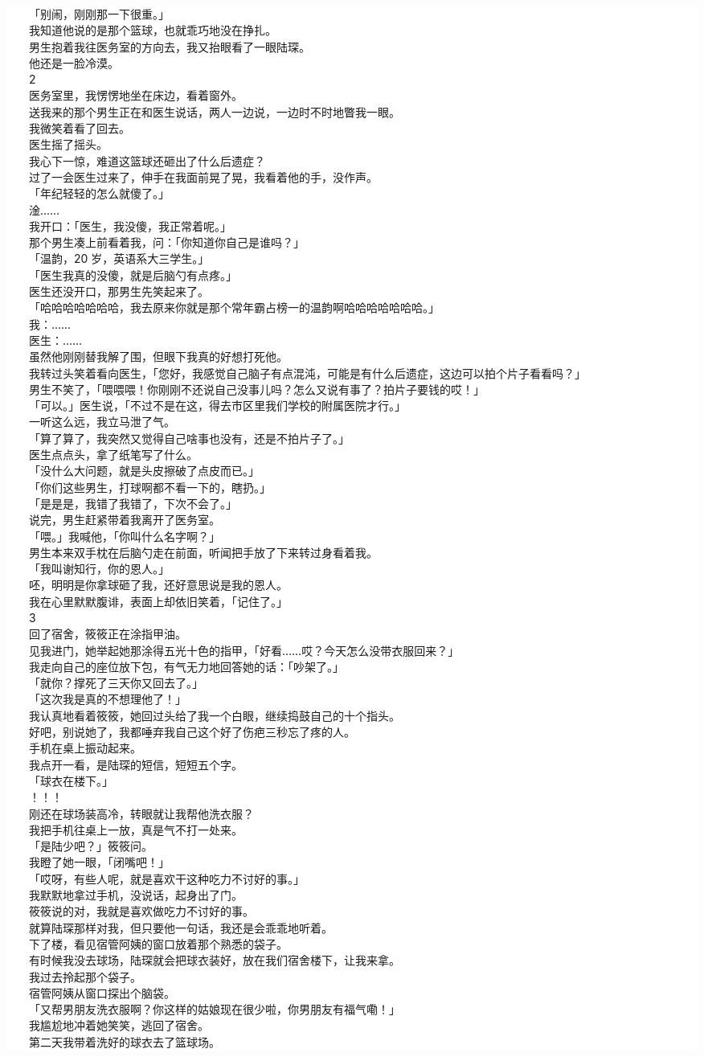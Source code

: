 &emsp;&emsp;「别闹，刚刚那一下很重。」  
&emsp;&emsp;我知道他说的是那个篮球，也就乖巧地没在挣扎。  
&emsp;&emsp;男生抱着我往医务室的方向去，我又抬眼看了一眼陆琛。  
&emsp;&emsp;他还是一脸冷漠。  
&emsp;&emsp;2  
&emsp;&emsp;医务室里，我愣愣地坐在床边，看着窗外。  
&emsp;&emsp;送我来的那个男生正在和医生说话，两人一边说，一边时不时地瞥我一眼。  
&emsp;&emsp;我微笑着看了回去。  
&emsp;&emsp;医生摇了摇头。  
&emsp;&emsp;我心下一惊，难道这篮球还砸出了什么后遗症？  
&emsp;&emsp;过了一会医生过来了，伸手在我面前晃了晃，我看着他的手，没作声。  
&emsp;&emsp;「年纪轻轻的怎么就傻了。」  
&emsp;&emsp;淦……  
&emsp;&emsp;我开口：「医生，我没傻，我正常着呢。」  
&emsp;&emsp;那个男生凑上前看着我，问：「你知道你自己是谁吗？」  
&emsp;&emsp;「温韵，20 岁，英语系大三学生。」  
&emsp;&emsp;「医生我真的没傻，就是后脑勺有点疼。」  
&emsp;&emsp;医生还没开口，那男生先笑起来了。  
&emsp;&emsp;「哈哈哈哈哈哈哈，我去原来你就是那个常年霸占榜一的温韵啊哈哈哈哈哈哈哈。」  
&emsp;&emsp;我：……  
&emsp;&emsp;医生：……  
&emsp;&emsp;虽然他刚刚替我解了围，但眼下我真的好想打死他。  
&emsp;&emsp;我转过头笑着看向医生，「您好，我感觉自己脑子有点混沌，可能是有什么后遗症，这边可以拍个片子看看吗？」  
&emsp;&emsp;男生不笑了，「喂喂喂！你刚刚不还说自己没事儿吗？怎么又说有事了？拍片子要钱的哎！」  
&emsp;&emsp;「可以。」医生说，「不过不是在这，得去市区里我们学校的附属医院才行。」  
&emsp;&emsp;一听这么远，我立马泄了气。  
&emsp;&emsp;「算了算了，我突然又觉得自己啥事也没有，还是不拍片子了。」  
&emsp;&emsp;医生点点头，拿了纸笔写了什么。  
&emsp;&emsp;「没什么大问题，就是头皮擦破了点皮而已。」  
&emsp;&emsp;「你们这些男生，打球啊都不看一下的，瞎扔。」  
&emsp;&emsp;「是是是，我错了我错了，下次不会了。」  
&emsp;&emsp;说完，男生赶紧带着我离开了医务室。  
&emsp;&emsp;「喂。」我喊他，「你叫什么名字啊？」  
&emsp;&emsp;男生本来双手枕在后脑勺走在前面，听闻把手放了下来转过身看着我。  
&emsp;&emsp;「我叫谢知行，你的恩人。」  
&emsp;&emsp;呸，明明是你拿球砸了我，还好意思说是我的恩人。  
&emsp;&emsp;我在心里默默腹诽，表面上却依旧笑着，「记住了。」  
&emsp;&emsp;3  
&emsp;&emsp;回了宿舍，筱筱正在涂指甲油。  
&emsp;&emsp;见我进门，她举起她那涂得五光十色的指甲，「好看……哎？今天怎么没带衣服回来？」  
&emsp;&emsp;我走向自己的座位放下包，有气无力地回答她的话：「吵架了。」  
&emsp;&emsp;「就你？撑死了三天你又回去了。」  
&emsp;&emsp;「这次我是真的不想理他了！」  
&emsp;&emsp;我认真地看着筱筱，她回过头给了我一个白眼，继续捣鼓自己的十个指头。  
&emsp;&emsp;好吧，别说她了，我都唾弃我自己这个好了伤疤三秒忘了疼的人。  
&emsp;&emsp;手机在桌上振动起来。  
&emsp;&emsp;我点开一看，是陆琛的短信，短短五个字。  
&emsp;&emsp;「球衣在楼下。」  
&emsp;&emsp;！！！  
&emsp;&emsp;刚还在球场装高冷，转眼就让我帮他洗衣服？  
&emsp;&emsp;我把手机往桌上一放，真是气不打一处来。  
&emsp;&emsp;「是陆少吧？」筱筱问。  
&emsp;&emsp;我瞪了她一眼，「闭嘴吧！」  
&emsp;&emsp;「哎呀，有些人呢，就是喜欢干这种吃力不讨好的事。」  
&emsp;&emsp;我默默地拿过手机，没说话，起身出了门。  
&emsp;&emsp;筱筱说的对，我就是喜欢做吃力不讨好的事。  
&emsp;&emsp;就算陆琛那样对我，但只要他一句话，我还是会乖乖地听着。  
&emsp;&emsp;下了楼，看见宿管阿姨的窗口放着那个熟悉的袋子。  
&emsp;&emsp;有时候我没去球场，陆琛就会把球衣装好，放在我们宿舍楼下，让我来拿。  
&emsp;&emsp;我过去拎起那个袋子。  
&emsp;&emsp;宿管阿姨从窗口探出个脑袋。  
&emsp;&emsp;「又帮男朋友洗衣服啊？你这样的姑娘现在很少啦，你男朋友有福气嘞！」  
&emsp;&emsp;我尴尬地冲着她笑笑，逃回了宿舍。  
&emsp;&emsp;第二天我带着洗好的球衣去了篮球场。  